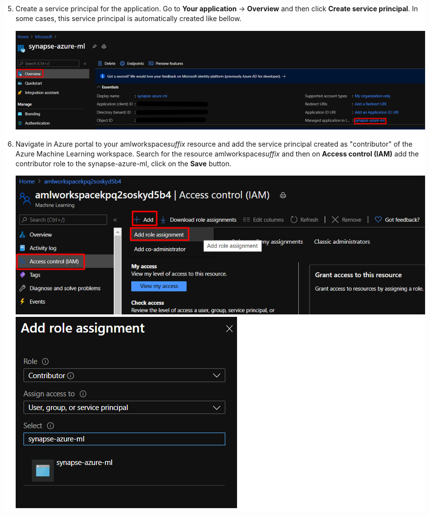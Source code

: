 5. Create a service principal for the application. Go to **Your application** -> **Overview** and then click **Create service principal**. In some cases, this service principal is automatically created like bellow.

    ![](./Media/Lab6-Image6.png)

6. Navigate in Azure portal to your amlworkspace*suffix* resource and add the service principal created as "contributor" of the Azure Machine Learning workspace. Search for the resource amlworkspace*suffix* and then on **Access control (IAM)** add the contributor role to the synapse-azure-ml, click on the **Save** button.

    ![](./Media/Lab6-Image7.png)
    ![](./Media/Lab6-Image8.png)
